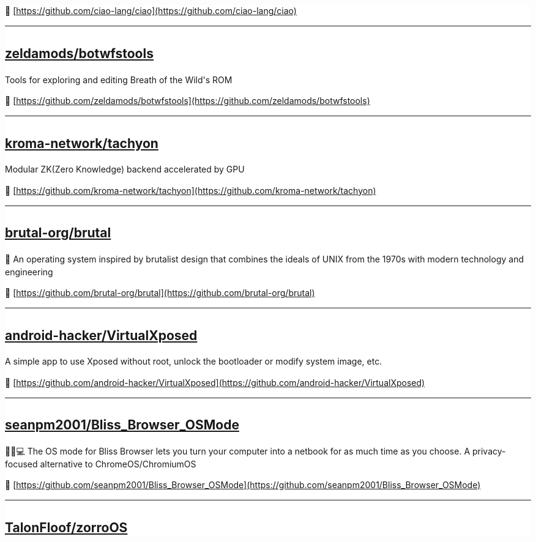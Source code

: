 🔗 [https://github.com/ciao-lang/ciao](https://github.com/ciao-lang/ciao)

---

## [zeldamods/botwfstools](https://github.com/zeldamods/botwfstools)

Tools for exploring and editing Breath of the Wild's ROM

🔗 [https://github.com/zeldamods/botwfstools](https://github.com/zeldamods/botwfstools)

---

## [kroma-network/tachyon](https://github.com/kroma-network/tachyon)

Modular ZK(Zero Knowledge) backend accelerated by GPU

🔗 [https://github.com/kroma-network/tachyon](https://github.com/kroma-network/tachyon)

---

## [brutal-org/brutal](https://github.com/brutal-org/brutal)

🏢 An operating system inspired by brutalist design that combines the ideals of UNIX from the 1970s with modern technology and engineering

🔗 [https://github.com/brutal-org/brutal](https://github.com/brutal-org/brutal)

---

## [android-hacker/VirtualXposed](https://github.com/android-hacker/VirtualXposed)

A simple app to use Xposed without root, unlock the bootloader or modify system image, etc.

🔗 [https://github.com/android-hacker/VirtualXposed](https://github.com/android-hacker/VirtualXposed)

---

## [seanpm2001/Bliss_Browser_OSMode](https://github.com/seanpm2001/Bliss_Browser_OSMode)

🌳️🌐️💻️ The OS mode for Bliss Browser lets you turn your computer into a netbook for as much time as you choose. A privacy-focused alternative to ChromeOS/ChromiumOS

🔗 [https://github.com/seanpm2001/Bliss_Browser_OSMode](https://github.com/seanpm2001/Bliss_Browser_OSMode)

---

## [TalonFloof/zorroOS](https://github.com/TalonFloof/zorroOS)
